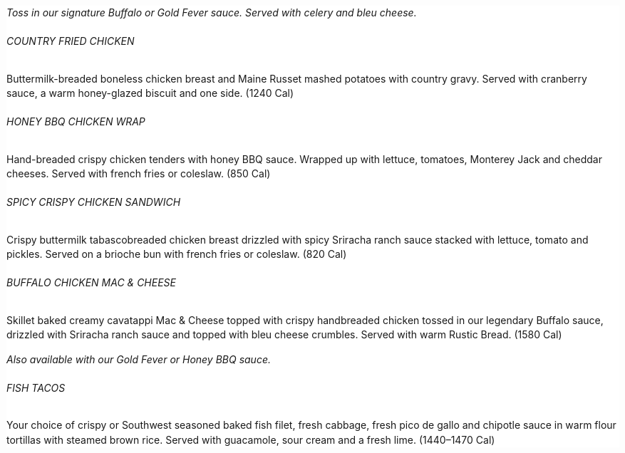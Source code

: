 _Toss in our signature Buffalo_
_or Gold Fever sauce. Served_
_with celery and bleu cheese._

###### COUNTRY FRIED CHICKEN
Buttermilk-breaded boneless
chicken breast and Maine
Russet mashed potatoes
with country gravy. Served
with cranberry sauce, a warm
honey-glazed biscuit and one
side.  (1240 Cal)

###### HONEY BBQ CHICKEN WRAP
Hand-breaded crispy chicken
tenders with honey BBQ
sauce. Wrapped up with
lettuce, tomatoes, Monterey
Jack and cheddar cheeses.
Served with french fries or
coleslaw.  (850 Cal)

###### SPICY CRISPY  CHICKEN SANDWICH
Crispy buttermilk tabascobreaded chicken breast
drizzled with spicy Sriracha
ranch sauce stacked with
lettuce, tomato and pickles.
Served on a brioche bun
with french fries or coleslaw.
(820 Cal)


###### BUFFALO CHICKEN  MAC & CHEESE
Skillet baked creamy
cavatappi Mac & Cheese
topped with crispy handbreaded chicken tossed
in our legendary Buffalo
sauce, drizzled with Sriracha
ranch sauce and topped
with bleu cheese crumbles.
Served with warm Rustic
Bread.  (1580 Cal)

_Also available with our Gold_
_Fever or Honey BBQ sauce._

###### FISH TACOS
Your choice of crispy or
Southwest seasoned baked
fish filet, fresh cabbage, fresh
pico de gallo and chipotle
sauce in warm flour tortillas
with steamed brown rice.
Served with guacamole,
sour cream and a fresh lime.
(1440–1470 Cal)
